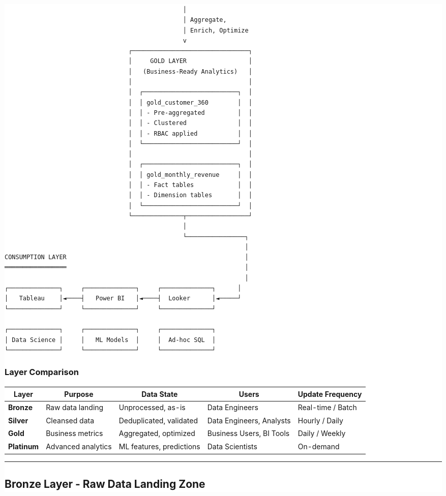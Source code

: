 ```
                                                 │
                                                 │ Aggregate,
                                                 │ Enrich, Optimize
                                                 v
                                  ┌────────────────────────────────┐
                                  │     GOLD LAYER                 │
                                  │   (Business-Ready Analytics)   │
                                  │                                │
                                  │  ┌──────────────────────────┐  │
                                  │  │ gold_customer_360        │  │
                                  │  │ - Pre-aggregated         │  │
                                  │  │ - Clustered              │  │
                                  │  │ - RBAC applied           │  │
                                  │  └──────────────────────────┘  │
                                  │                                │
                                  │  ┌──────────────────────────┐  │
                                  │  │ gold_monthly_revenue     │  │
                                  │  │ - Fact tables            │  │
                                  │  │ - Dimension tables       │  │
                                  │  └──────────────────────────┘  │
                                  └──────────────┬─────────────────┘
                                                 │
                                                 └────────────────┐
                                                                  │
CONSUMPTION LAYER                                                 │
═════════════════                                                 │
                                                                  │
┌──────────────┐     ┌──────────────┐     ┌──────────────┐      │
│   Tableau    │◄────┤   Power BI   │◄────┤  Looker      │◄─────┘
└──────────────┘     └──────────────┘     └──────────────┘

┌──────────────┐     ┌──────────────┐     ┌──────────────┐
│ Data Science │     │   ML Models  │     │  Ad-hoc SQL  │
└──────────────┘     └──────────────┘     └──────────────┘
```

### Layer Comparison

| Layer | Purpose | Data State | Users | Update Frequency |
|-------|---------|------------|-------|------------------|
| **Bronze** | Raw data landing | Unprocessed, as-is | Data Engineers | Real-time / Batch |
| **Silver** | Cleansed data | Deduplicated, validated | Data Engineers, Analysts | Hourly / Daily |
| **Gold** | Business metrics | Aggregated, optimized | Business Users, BI Tools | Daily / Weekly |
| **Platinum** | Advanced analytics | ML features, predictions | Data Scientists | On-demand |

---

## Bronze Layer - Raw Data Landing Zone
